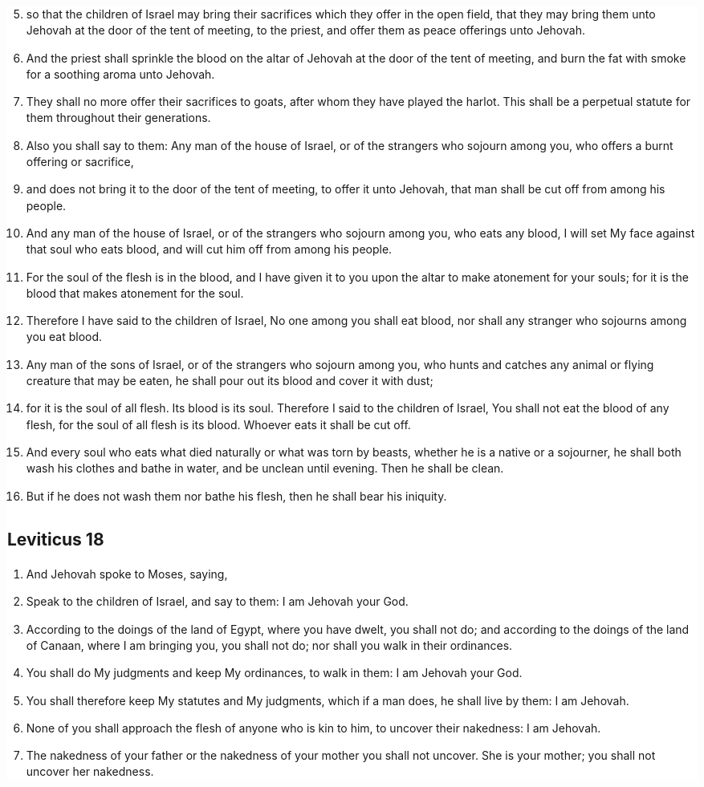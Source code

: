 5. so that the children of Israel may bring their sacrifices which they offer in the open field, that they may bring them unto Jehovah at the door of the tent of meeting, to the priest, and offer them as peace offerings unto Jehovah.

6. And the priest shall sprinkle the blood on the altar of Jehovah at the door of the tent of meeting, and burn the fat with smoke for a soothing aroma unto Jehovah.

7. They shall no more offer their sacrifices to goats, after whom they have played the harlot. This shall be a perpetual statute for them throughout their generations.

8. Also you shall say to them: Any man of the house of Israel, or of the strangers who sojourn among you, who offers a burnt offering or sacrifice,

9. and does not bring it to the door of the tent of meeting, to offer it unto Jehovah, that man shall be cut off from among his people.

10. And any man of the house of Israel, or of the strangers who sojourn among you, who eats any blood, I will set My face against that soul who eats blood, and will cut him off from among his people.

11. For the soul of the flesh is in the blood, and I have given it to you upon the altar to make atonement for your souls; for it is the blood that makes atonement for the soul.

12. Therefore I have said to the children of Israel, No one among you shall eat blood, nor shall any stranger who sojourns among you eat blood.

13. Any man of the sons of Israel, or of the strangers who sojourn among you, who hunts and catches any animal or flying creature that may be eaten, he shall pour out its blood and cover it with dust;

14. for it is the soul of all flesh. Its blood is its soul. Therefore I said to the children of Israel, You shall not eat the blood of any flesh, for the soul of all flesh is its blood. Whoever eats it shall be cut off.

15. And every soul who eats what died naturally or what was torn by beasts, whether he is a native or a sojourner, he shall both wash his clothes and bathe in water, and be unclean until evening. Then he shall be clean.

16. But if he does not wash them nor bathe his flesh, then he shall bear his iniquity.

## Leviticus 18

1. And Jehovah spoke to Moses, saying,

2. Speak to the children of Israel, and say to them: I am Jehovah your God.

3. According to the doings of the land of Egypt, where you have dwelt, you shall not do; and according to the doings of the land of Canaan, where I am bringing you, you shall not do; nor shall you walk in their ordinances.

4. You shall do My judgments and keep My ordinances, to walk in them: I am Jehovah your God.

5. You shall therefore keep My statutes and My judgments, which if a man does, he shall live by them: I am Jehovah.

6. None of you shall approach the flesh of anyone who is kin to him, to uncover their nakedness: I am Jehovah.

7. The nakedness of your father or the nakedness of your mother you shall not uncover. She is your mother; you shall not uncover her nakedness.
